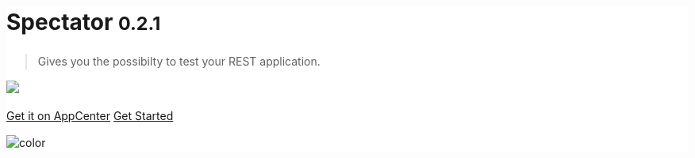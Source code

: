 # Spectator <small>0.2.1</small>

> Gives you the possibilty to test your REST application.

<img src="https://raw.githubusercontent.com/treagod/spectator/master/screenshots/Screenshot%20from%202019-03-19%2018.12.17.png" style="width:100%; max-width:675px; height: auto;">

[Get it on AppCenter](https://appcenter.elementary.io/com.github.treagod.spectator/)
[Get Started](#spectator)

![color](#f0f0f0)